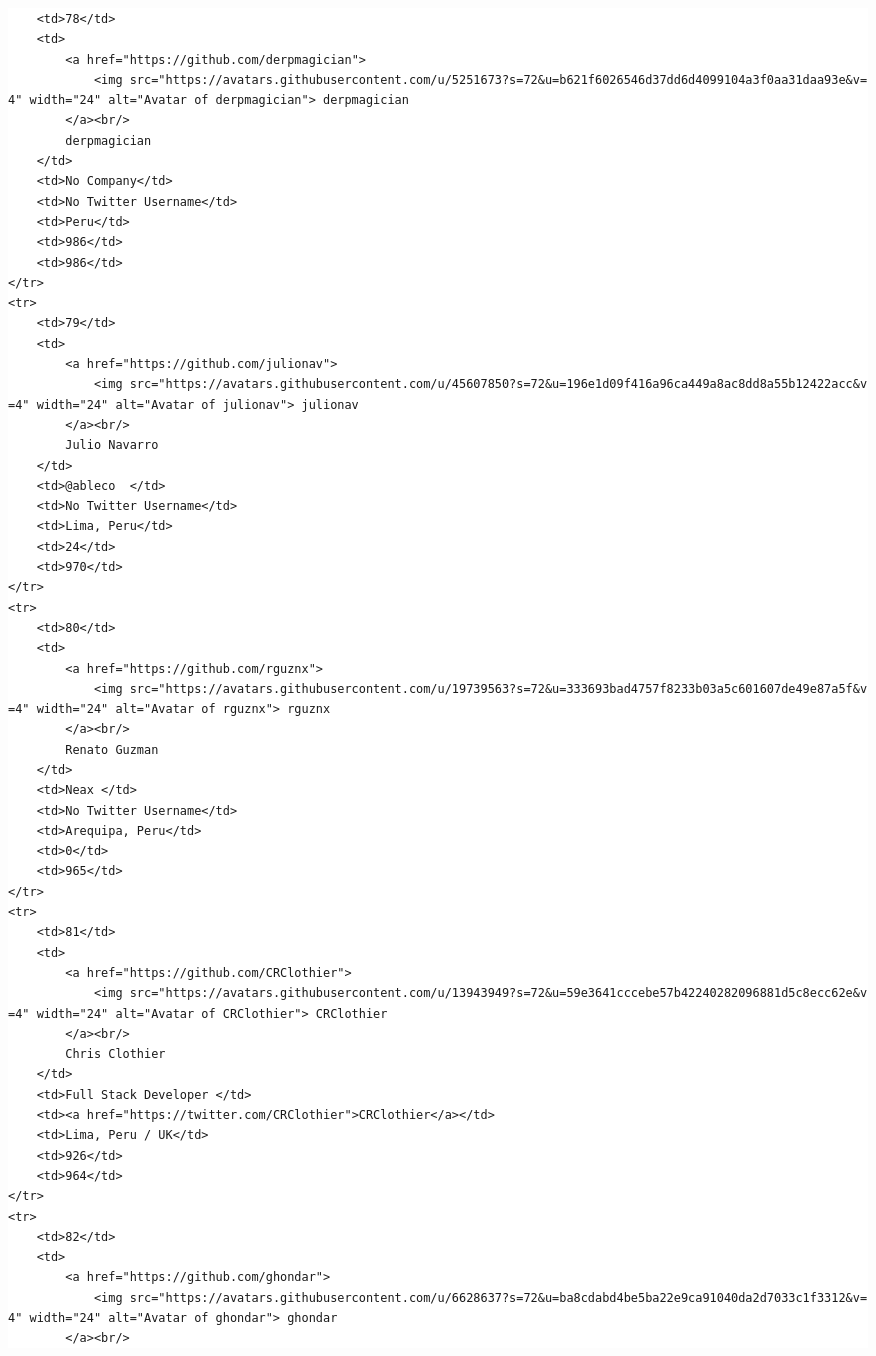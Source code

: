 		<td>78</td>
		<td>
			<a href="https://github.com/derpmagician">
				<img src="https://avatars.githubusercontent.com/u/5251673?s=72&u=b621f6026546d37dd6d4099104a3f0aa31daa93e&v=4" width="24" alt="Avatar of derpmagician"> derpmagician
			</a><br/>
			derpmagician
		</td>
		<td>No Company</td>
		<td>No Twitter Username</td>
		<td>Peru</td>
		<td>986</td>
		<td>986</td>
	</tr>
	<tr>
		<td>79</td>
		<td>
			<a href="https://github.com/julionav">
				<img src="https://avatars.githubusercontent.com/u/45607850?s=72&u=196e1d09f416a96ca449a8ac8dd8a55b12422acc&v=4" width="24" alt="Avatar of julionav"> julionav
			</a><br/>
			Julio Navarro
		</td>
		<td>@ableco  </td>
		<td>No Twitter Username</td>
		<td>Lima, Peru</td>
		<td>24</td>
		<td>970</td>
	</tr>
	<tr>
		<td>80</td>
		<td>
			<a href="https://github.com/rguznx">
				<img src="https://avatars.githubusercontent.com/u/19739563?s=72&u=333693bad4757f8233b03a5c601607de49e87a5f&v=4" width="24" alt="Avatar of rguznx"> rguznx
			</a><br/>
			Renato Guzman
		</td>
		<td>Neax </td>
		<td>No Twitter Username</td>
		<td>Arequipa, Peru</td>
		<td>0</td>
		<td>965</td>
	</tr>
	<tr>
		<td>81</td>
		<td>
			<a href="https://github.com/CRClothier">
				<img src="https://avatars.githubusercontent.com/u/13943949?s=72&u=59e3641cccebe57b42240282096881d5c8ecc62e&v=4" width="24" alt="Avatar of CRClothier"> CRClothier
			</a><br/>
			Chris Clothier
		</td>
		<td>Full Stack Developer </td>
		<td><a href="https://twitter.com/CRClothier">CRClothier</a></td>
		<td>Lima, Peru / UK</td>
		<td>926</td>
		<td>964</td>
	</tr>
	<tr>
		<td>82</td>
		<td>
			<a href="https://github.com/ghondar">
				<img src="https://avatars.githubusercontent.com/u/6628637?s=72&u=ba8cdabd4be5ba22e9ca91040da2d7033c1f3312&v=4" width="24" alt="Avatar of ghondar"> ghondar
			</a><br/>